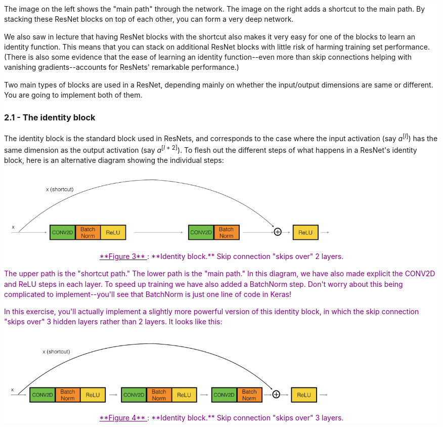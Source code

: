 The image on the left shows the "main path" through the network. The image on the right adds a shortcut to the main path. By stacking these ResNet blocks on top of each other, you can form a very deep network. 

We also saw in lecture that having ResNet blocks with the shortcut also makes it very easy for one of the blocks to learn an identity function. This means that you can stack on additional ResNet blocks with little risk of harming training set performance. (There is also some evidence that the ease of learning an identity function--even more than skip connections helping with vanishing gradients--accounts for ResNets' remarkable performance.)

Two main types of blocks are used in a ResNet, depending mainly on whether the input/output dimensions are same or different. You are going to implement both of them. 

### 2.1 - The identity block

The identity block is the standard block used in ResNets, and corresponds to the case where the input activation (say $a^{[l]}$) has the same dimension as the output activation (say $a^{[l+2]}$). To flesh out the different steps of what happens in a ResNet's identity block, here is an alternative diagram showing the individual steps:

<img src="images/idblock2_kiank.png" style="width:650px;height:150px;">
<caption><center> <u> <font color='purple'> **Figure 3** </u><font color='purple'>  : **Identity block.** Skip connection "skips over" 2 layers. </center></caption>

The upper path is the "shortcut path." The lower path is the "main path." In this diagram, we have also made explicit the CONV2D and ReLU steps in each layer. To speed up training we have also added a BatchNorm step. Don't worry about this being complicated to implement--you'll see that BatchNorm is just one line of code in Keras! 

In this exercise, you'll actually implement a slightly more powerful version of this identity block, in which the skip connection "skips over" 3 hidden layers rather than 2 layers. It looks like this: 

<img src="images/idblock3_kiank.png" style="width:650px;height:150px;">
<caption><center> <u> <font color='purple'> **Figure 4** </u><font color='purple'>  : **Identity block.** Skip connection "skips over" 3 layers.</center></caption>
